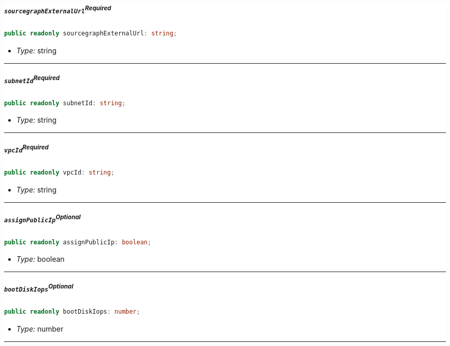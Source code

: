 
##### `sourcegraphExternalUrl`<sup>Required</sup> <a name="sourcegraphExternalUrl" id="cdktf-sourcegraph-aws-executors.ExecutorsExecutors.property.sourcegraphExternalUrl"></a>

```typescript
public readonly sourcegraphExternalUrl: string;
```

- *Type:* string

---

##### `subnetId`<sup>Required</sup> <a name="subnetId" id="cdktf-sourcegraph-aws-executors.ExecutorsExecutors.property.subnetId"></a>

```typescript
public readonly subnetId: string;
```

- *Type:* string

---

##### `vpcId`<sup>Required</sup> <a name="vpcId" id="cdktf-sourcegraph-aws-executors.ExecutorsExecutors.property.vpcId"></a>

```typescript
public readonly vpcId: string;
```

- *Type:* string

---

##### `assignPublicIp`<sup>Optional</sup> <a name="assignPublicIp" id="cdktf-sourcegraph-aws-executors.ExecutorsExecutors.property.assignPublicIp"></a>

```typescript
public readonly assignPublicIp: boolean;
```

- *Type:* boolean

---

##### `bootDiskIops`<sup>Optional</sup> <a name="bootDiskIops" id="cdktf-sourcegraph-aws-executors.ExecutorsExecutors.property.bootDiskIops"></a>

```typescript
public readonly bootDiskIops: number;
```

- *Type:* number

---
